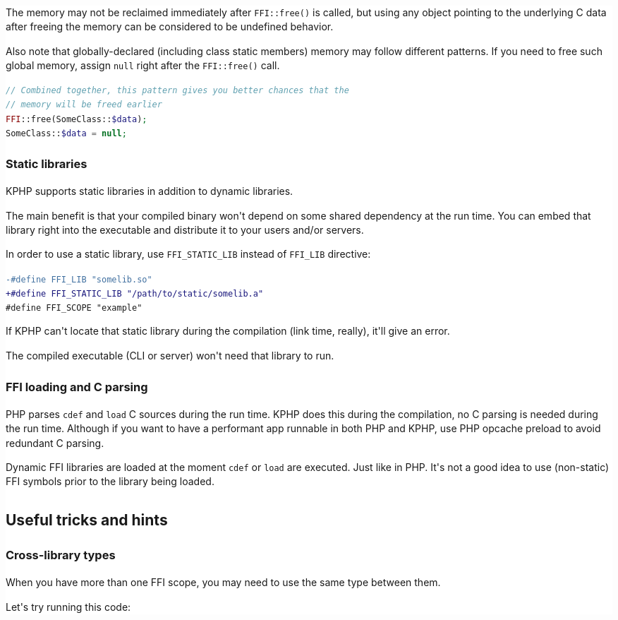 The memory may not be reclaimed immediately after `FFI::free()` is called, but using any object pointing to
the underlying C data after freeing the memory can be considered to be undefined behavior.

Also note that globally-declared (including class static members) memory may follow different patterns.
If you need to free such global memory, assign `null` right after the `FFI::free()` call.

```php
// Combined together, this pattern gives you better chances that the
// memory will be freed earlier
FFI::free(SomeClass::$data);
SomeClass::$data = null;
```


### Static libraries

KPHP supports static libraries in addition to dynamic libraries.

The main benefit is that your compiled binary won't depend on some shared dependency
at the run time. You can embed that library right into the executable and distribute it
to your users and/or servers.

In order to use a static library, use `FFI_STATIC_LIB` instead of `FFI_LIB` directive:

```diff
-#define FFI_LIB "somelib.so"
+#define FFI_STATIC_LIB "/path/to/static/somelib.a"
#define FFI_SCOPE "example"
```

If KPHP can't locate that static library during the compilation (link time, really), it'll give an error.

The compiled executable (CLI or server) won't need that library to run.


### FFI loading and C parsing

PHP parses `cdef` and `load` C sources during the run time.
KPHP does this during the compilation, no C parsing is needed during the run time.
Although if you want to have a performant app runnable in both PHP and KPHP,
use PHP opcache preload to avoid redundant C parsing.

Dynamic FFI libraries are loaded at the moment `cdef` or `load` are executed.
Just like in PHP. It's not a good idea to use (non-static) FFI symbols prior
to the library being loaded.


## Useful tricks and hints

### Cross-library types

When you have more than one FFI scope, you may need to use the same type between them.

Let's try running this code:
